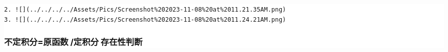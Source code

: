 	2. ![](../../../../Assets/Pics/Screenshot%202023-11-08%20at%2011.21.35AM.png)
	3. ![](../../../../Assets/Pics/Screenshot%202023-11-08%20at%2011.24.21AM.png)
### 不定积分=原函数 /定积分 存在性判断
